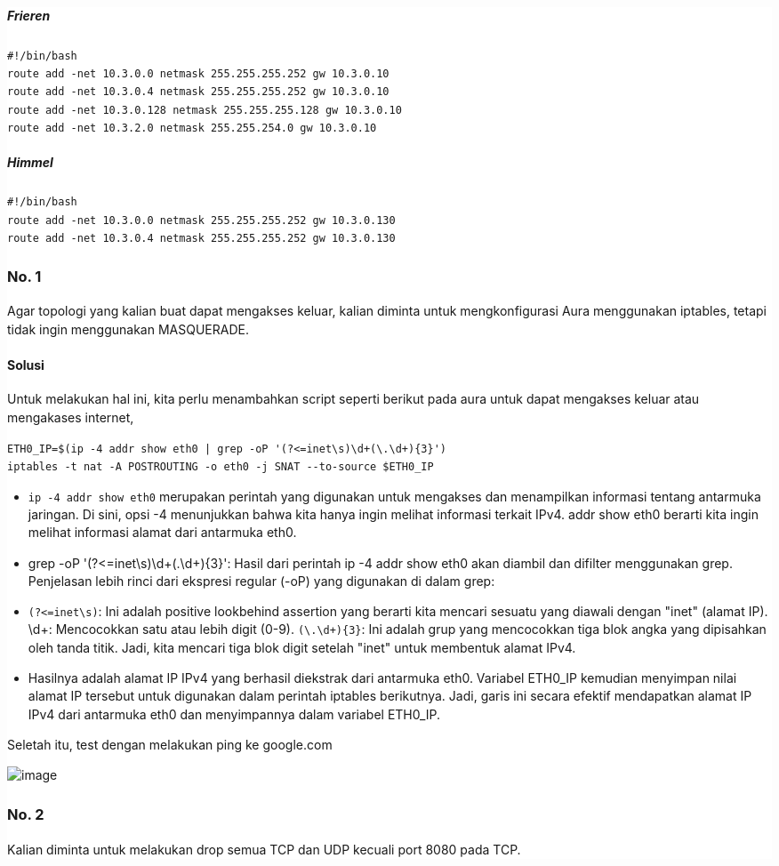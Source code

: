 ##### Frieren

```
#!/bin/bash
route add -net 10.3.0.0 netmask 255.255.255.252 gw 10.3.0.10
route add -net 10.3.0.4 netmask 255.255.255.252 gw 10.3.0.10
route add -net 10.3.0.128 netmask 255.255.255.128 gw 10.3.0.10
route add -net 10.3.2.0 netmask 255.255.254.0 gw 10.3.0.10

```

##### Himmel

```
#!/bin/bash
route add -net 10.3.0.0 netmask 255.255.255.252 gw 10.3.0.130
route add -net 10.3.0.4 netmask 255.255.255.252 gw 10.3.0.130
```

### No. 1
Agar topologi yang kalian buat dapat mengakses keluar, kalian diminta untuk mengkonfigurasi Aura menggunakan iptables, tetapi tidak ingin menggunakan MASQUERADE.

#### Solusi
Untuk melakukan hal ini, kita perlu menambahkan script seperti berikut pada aura untuk dapat mengakses keluar atau mengakases internet,
```
ETH0_IP=$(ip -4 addr show eth0 | grep -oP '(?<=inet\s)\d+(\.\d+){3}')
iptables -t nat -A POSTROUTING -o eth0 -j SNAT --to-source $ETH0_IP
```

- `ip -4 addr show eth0` merupakan perintah yang digunakan untuk mengakses dan menampilkan informasi tentang antarmuka jaringan. Di sini, opsi -4 menunjukkan bahwa kita hanya ingin melihat informasi terkait IPv4. addr show eth0 berarti kita ingin melihat informasi alamat dari antarmuka eth0.

- grep -oP '(?<=inet\s)\d+(\.\d+){3}': Hasil dari perintah ip -4 addr show eth0 akan diambil dan difilter menggunakan grep. Penjelasan lebih rinci dari ekspresi regular (-oP) yang digunakan di dalam grep:

- `(?<=inet\s)`: Ini adalah positive lookbehind assertion yang berarti kita mencari sesuatu yang diawali dengan "inet" (alamat IP).
\d+: Mencocokkan satu atau lebih digit (0-9).
`(\.\d+){3}`: Ini adalah grup yang mencocokkan tiga blok angka yang dipisahkan oleh tanda titik. Jadi, kita mencari tiga blok digit setelah "inet" untuk membentuk alamat IPv4.

- Hasilnya adalah alamat IP IPv4 yang berhasil diekstrak dari antarmuka eth0. Variabel ETH0_IP kemudian menyimpan nilai alamat IP tersebut untuk digunakan dalam perintah iptables berikutnya. Jadi, garis ini secara efektif mendapatkan alamat IP IPv4 dari antarmuka eth0 dan menyimpannya dalam variabel ETH0_IP.

Seletah itu, test dengan melakukan ping ke google.com

<img width="766" alt="image" src="https://github.com/katarinainezita/Jarkom-Modul-5-A08-2023/assets/105977864/14bdaedb-edd6-41d5-ba92-9ccbca652d53">


### No. 2
Kalian diminta untuk melakukan drop semua TCP dan UDP kecuali port 8080 pada TCP.
